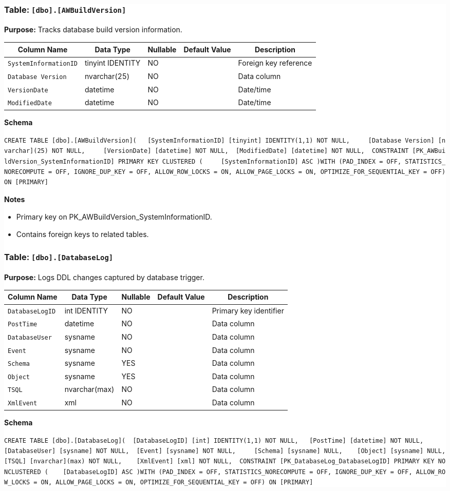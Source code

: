 ### Table: `[dbo].[AWBuildVersion]`

**Purpose:** Tracks database build version information.

|Column Name|Data Type|Nullable|Default Value|Description|
|---|---|---|---|---|
|`SystemInformationID`|tinyint IDENTITY|NO||Foreign key reference|
|`Database Version`|nvarchar(25)|NO||Data column|
|`VersionDate`|datetime|NO||Date/time|
|`ModifiedDate`|datetime|NO||Date/time|

**Schema**

`CREATE TABLE [dbo].[AWBuildVersion]( 	[SystemInformationID] [tinyint] IDENTITY(1,1) NOT NULL, 	[Database Version] [nvarchar](25) NOT NULL, 	[VersionDate] [datetime] NOT NULL, 	[ModifiedDate] [datetime] NOT NULL,  CONSTRAINT [PK_AWBuildVersion_SystemInformationID] PRIMARY KEY CLUSTERED ( 	[SystemInformationID] ASC )WITH (PAD_INDEX = OFF, STATISTICS_NORECOMPUTE = OFF, IGNORE_DUP_KEY = OFF, ALLOW_ROW_LOCKS = ON, ALLOW_PAGE_LOCKS = ON, OPTIMIZE_FOR_SEQUENTIAL_KEY = OFF) ON [PRIMARY]`

**Notes**

- Primary key on PK_AWBuildVersion_SystemInformationID.

- Contains foreign keys to related tables.


### Table: `[dbo].[DatabaseLog]`

**Purpose:** Logs DDL changes captured by database trigger.

|Column Name|Data Type|Nullable|Default Value|Description|
|---|---|---|---|---|
|`DatabaseLogID`|int IDENTITY|NO||Primary key identifier|
|`PostTime`|datetime|NO||Data column|
|`DatabaseUser`|sysname|NO||Data column|
|`Event`|sysname|NO||Data column|
|`Schema`|sysname|YES||Data column|
|`Object`|sysname|YES||Data column|
|`TSQL`|nvarchar(max)|NO||Data column|
|`XmlEvent`|xml|NO||Data column|

**Schema**

`CREATE TABLE [dbo].[DatabaseLog]( 	[DatabaseLogID] [int] IDENTITY(1,1) NOT NULL, 	[PostTime] [datetime] NOT NULL, 	[DatabaseUser] [sysname] NOT NULL, 	[Event] [sysname] NOT NULL, 	[Schema] [sysname] NULL, 	[Object] [sysname] NULL, 	[TSQL] [nvarchar](max) NOT NULL, 	[XmlEvent] [xml] NOT NULL,  CONSTRAINT [PK_DatabaseLog_DatabaseLogID] PRIMARY KEY NONCLUSTERED ( 	[DatabaseLogID] ASC )WITH (PAD_INDEX = OFF, STATISTICS_NORECOMPUTE = OFF, IGNORE_DUP_KEY = OFF, ALLOW_ROW_LOCKS = ON, ALLOW_PAGE_LOCKS = ON, OPTIMIZE_FOR_SEQUENTIAL_KEY = OFF) ON [PRIMARY]`
